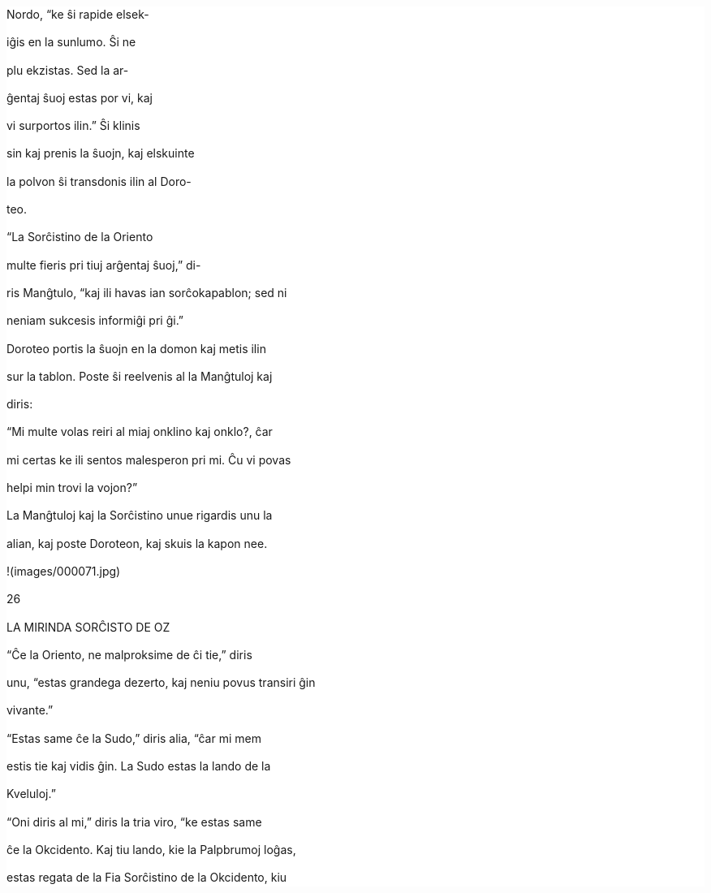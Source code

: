 Nordo, “ke ŝi rapide elsek-

iĝis en la sunlumo. Ŝi ne

plu ekzistas. Sed la ar-

ĝentaj ŝuoj estas por vi, kaj

vi surportos ilin.” Ŝi klinis

sin kaj prenis la ŝuojn, kaj elskuinte

la polvon ŝi transdonis ilin al Doro-

teo. 

“La Sorĉistino de la Oriento

multe fieris pri tiuj arĝentaj ŝuoj,” di-

ris Manĝtulo, “kaj ili havas ian sorĉokapablon; sed ni

neniam sukcesis informiĝi pri ĝi.” 

Doroteo portis la ŝuojn en la domon kaj metis ilin

sur la tablon. Poste ŝi reelvenis al la Manĝtuloj kaj

diris: 

“Mi multe volas reiri al miaj onklino kaj onklo?, ĉar

mi certas ke ili sentos malesperon pri mi. Ĉu vi povas

helpi min trovi la vojon?” 

La Manĝtuloj kaj la Sorĉistino unue rigardis unu la

alian, kaj poste Doroteon, kaj skuis la kapon nee. 

!(images/000071.jpg)



26

LA MIRINDA SORĈISTO DE OZ

“Ĉe la Oriento, ne malproksime de ĉi tie,” diris

unu, “estas grandega dezerto, kaj neniu povus transiri ĝin

vivante.” 

“Estas same ĉe la Sudo,” diris alia, “ĉar mi mem

estis tie kaj vidis ĝin. La Sudo estas la lando de la

Kveluloj.” 

“Oni diris al mi,” diris la tria viro, “ke estas same

ĉe la Okcidento. Kaj tiu lando, kie la Palpbrumoj loĝas, 

estas regata de la Fia Sorĉistino de la Okcidento, kiu
